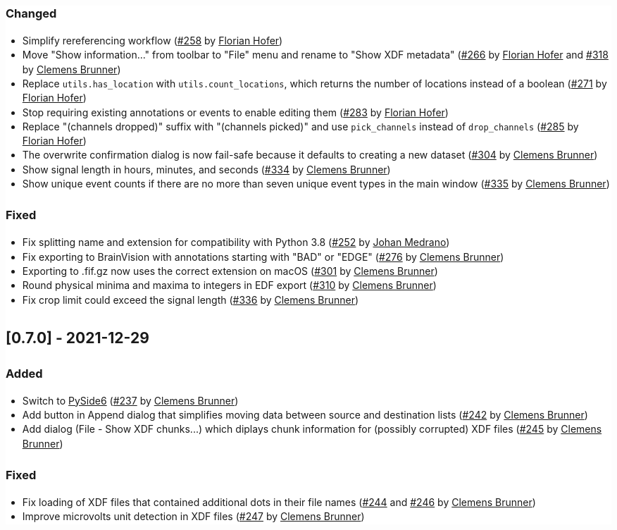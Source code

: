 ### Changed
- Simplify rereferencing workflow ([#258](https://github.com/cbrnr/mnelab/pull/258) by [Florian Hofer](https://github.com/hofaflo))
- Move "Show information..." from toolbar to "File" menu and rename to "Show XDF metadata" ([#266](https://github.com/cbrnr/mnelab/pull/266) by [Florian Hofer](https://github.com/hofaflo) and [#318](https://github.com/cbrnr/mnelab/pull/318) by [Clemens Brunner](https://github.com/cbrnr))
- Replace `utils.has_location` with `utils.count_locations`, which returns the number of locations instead of a boolean ([#271](https://github.com/cbrnr/mnelab/pull/271) by [Florian Hofer](https://github.com/hofaflo))
- Stop requiring existing annotations or events to enable editing them ([#283](https://github.com/cbrnr/mnelab/pull/283) by [Florian Hofer](https://github.com/hofaflo))
- Replace "(channels dropped)" suffix with "(channels picked)" and use `pick_channels` instead of `drop_channels` ([#285](https://github.com/cbrnr/mnelab/pull/285) by [Florian Hofer](https://github.com/hofaflo))
- The overwrite confirmation dialog is now fail-safe because it defaults to creating a new dataset ([#304](https://github.com/cbrnr/mnelab/pull/304) by [Clemens Brunner](https://github.com/cbrnr))
- Show signal length in hours, minutes, and seconds ([#334](https://github.com/cbrnr/mnelab/pull/334) by [Clemens Brunner](https://github.com/cbrnr))
- Show unique event counts if there are no more than seven unique event types in the main window ([#335](https://github.com/cbrnr/mnelab/pull/335) by [Clemens Brunner](https://github.com/cbrnr))

### Fixed
- Fix splitting name and extension for compatibility with Python 3.8 ([#252](https://github.com/cbrnr/mnelab/pull/252) by [Johan Medrano](https://github.com/yop0))
- Fix exporting to BrainVision with annotations starting with "BAD" or "EDGE" ([#276](https://github.com/cbrnr/mnelab/pull/276) by [Clemens Brunner](https://github.com/cbrnr))
- Exporting to .fif.gz now uses the correct extension on macOS ([#301](https://github.com/cbrnr/mnelab/pull/301) by [Clemens Brunner](https://github.com/cbrnr))
- Round physical minima and maxima to integers in EDF export ([#310](https://github.com/cbrnr/mnelab/pull/310) by [Clemens Brunner](https://github.com/cbrnr))
- Fix crop limit could exceed the signal length ([#336](https://github.com/cbrnr/mnelab/pull/336) by [Clemens Brunner](https://github.com/cbrnr))

## [0.7.0] - 2021-12-29
### Added
- Switch to [PySide6](https://www.qt.io/qt-for-python) ([#237](https://github.com/cbrnr/mnelab/pull/237) by [Clemens Brunner](https://github.com/cbrnr))
- Add button in Append dialog that simplifies moving data between source and destination lists ([#242](https://github.com/cbrnr/mnelab/pull/242) by [Clemens Brunner](https://github.com/cbrnr))
- Add dialog (File - Show XDF chunks...) which diplays chunk information for (possibly corrupted) XDF files ([#245](https://github.com/cbrnr/mnelab/pull/245) by [Clemens Brunner](https://github.com/cbrnr))

### Fixed
- Fix loading of XDF files that contained additional dots in their file names ([#244](https://github.com/cbrnr/mnelab/pull/244) and [#246](https://github.com/cbrnr/mnelab/pull/246) by [Clemens Brunner](https://github.com/cbrnr))
- Improve microvolts unit detection in XDF files ([#247](https://github.com/cbrnr/mnelab/pull/247) by [Clemens Brunner](https://github.com/cbrnr))
